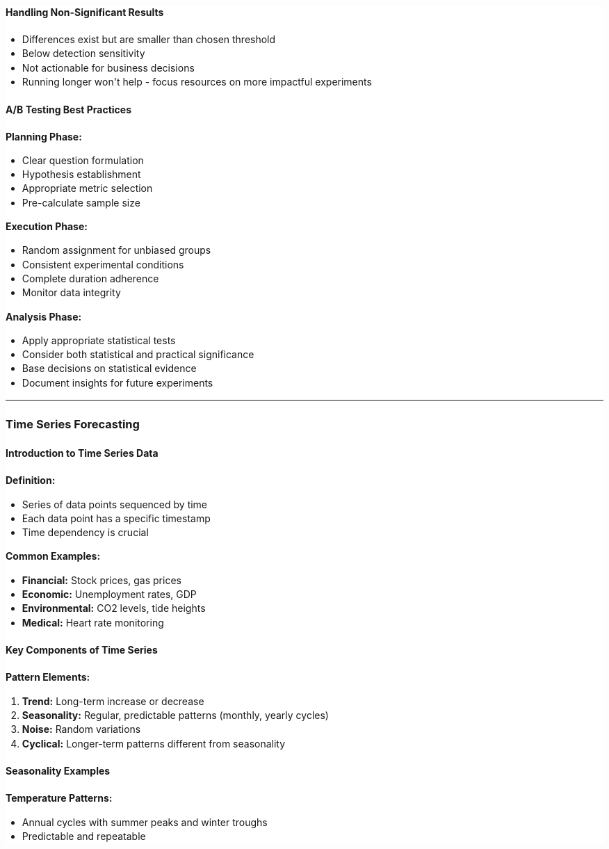 #### Handling Non-Significant Results
- Differences exist but are smaller than chosen threshold
- Below detection sensitivity
- Not actionable for business decisions
- Running longer won't help - focus resources on more impactful experiments

#### A/B Testing Best Practices

**Planning Phase:**
- Clear question formulation
- Hypothesis establishment
- Appropriate metric selection
- Pre-calculate sample size

**Execution Phase:**
- Random assignment for unbiased groups
- Consistent experimental conditions
- Complete duration adherence
- Monitor data integrity

**Analysis Phase:**
- Apply appropriate statistical tests
- Consider both statistical and practical significance
- Base decisions on statistical evidence
- Document insights for future experiments

---

### Time Series Forecasting

#### Introduction to Time Series Data

**Definition:**
- Series of data points sequenced by time
- Each data point has a specific timestamp
- Time dependency is crucial

**Common Examples:**
- **Financial:** Stock prices, gas prices
- **Economic:** Unemployment rates, GDP
- **Environmental:** CO2 levels, tide heights
- **Medical:** Heart rate monitoring

#### Key Components of Time Series

**Pattern Elements:**
1. **Trend:** Long-term increase or decrease
2. **Seasonality:** Regular, predictable patterns (monthly, yearly cycles)
3. **Noise:** Random variations
4. **Cyclical:** Longer-term patterns different from seasonality

#### Seasonality Examples

**Temperature Patterns:**
- Annual cycles with summer peaks and winter troughs
- Predictable and repeatable
